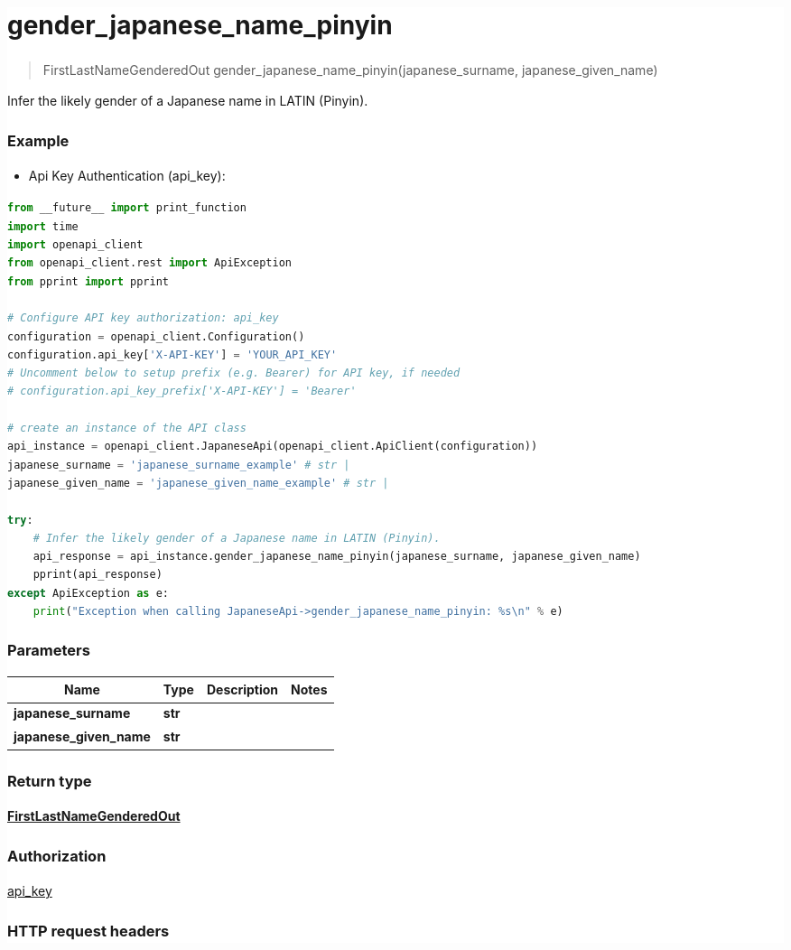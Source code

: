 # **gender_japanese_name_pinyin**
> FirstLastNameGenderedOut gender_japanese_name_pinyin(japanese_surname, japanese_given_name)

Infer the likely gender of a Japanese name in LATIN (Pinyin).

### Example

* Api Key Authentication (api_key): 
```python
from __future__ import print_function
import time
import openapi_client
from openapi_client.rest import ApiException
from pprint import pprint

# Configure API key authorization: api_key
configuration = openapi_client.Configuration()
configuration.api_key['X-API-KEY'] = 'YOUR_API_KEY'
# Uncomment below to setup prefix (e.g. Bearer) for API key, if needed
# configuration.api_key_prefix['X-API-KEY'] = 'Bearer'

# create an instance of the API class
api_instance = openapi_client.JapaneseApi(openapi_client.ApiClient(configuration))
japanese_surname = 'japanese_surname_example' # str | 
japanese_given_name = 'japanese_given_name_example' # str | 

try:
    # Infer the likely gender of a Japanese name in LATIN (Pinyin).
    api_response = api_instance.gender_japanese_name_pinyin(japanese_surname, japanese_given_name)
    pprint(api_response)
except ApiException as e:
    print("Exception when calling JapaneseApi->gender_japanese_name_pinyin: %s\n" % e)
```

### Parameters

Name | Type | Description  | Notes
------------- | ------------- | ------------- | -------------
 **japanese_surname** | **str**|  | 
 **japanese_given_name** | **str**|  | 

### Return type

[**FirstLastNameGenderedOut**](FirstLastNameGenderedOut.md)

### Authorization

[api_key](../README.md#api_key)

### HTTP request headers
